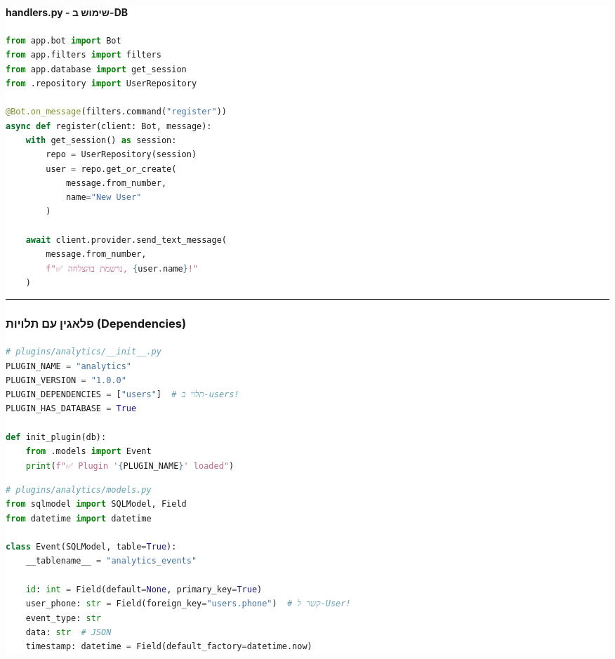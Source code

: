 #### handlers.py - שימוש ב-DB
```python
from app.bot import Bot
from app.filters import filters
from app.database import get_session
from .repository import UserRepository

@Bot.on_message(filters.command("register"))
async def register(client: Bot, message):
    with get_session() as session:
        repo = UserRepository(session)
        user = repo.get_or_create(
            message.from_number,
            name="New User"
        )
    
    await client.provider.send_text_message(
        message.from_number,
        f"✅ נרשמת בהצלחה, {user.name}!"
    )
```

---

### פלאגין עם תלויות (Dependencies)

```python
# plugins/analytics/__init__.py
PLUGIN_NAME = "analytics"
PLUGIN_VERSION = "1.0.0"
PLUGIN_DEPENDENCIES = ["users"]  # תלוי ב-users!
PLUGIN_HAS_DATABASE = True

def init_plugin(db):
    from .models import Event
    print(f"✅ Plugin '{PLUGIN_NAME}' loaded")
```

```python
# plugins/analytics/models.py
from sqlmodel import SQLModel, Field
from datetime import datetime

class Event(SQLModel, table=True):
    __tablename__ = "analytics_events"
    
    id: int = Field(default=None, primary_key=True)
    user_phone: str = Field(foreign_key="users.phone")  # קשר ל-User!
    event_type: str
    data: str  # JSON
    timestamp: datetime = Field(default_factory=datetime.now)
```
